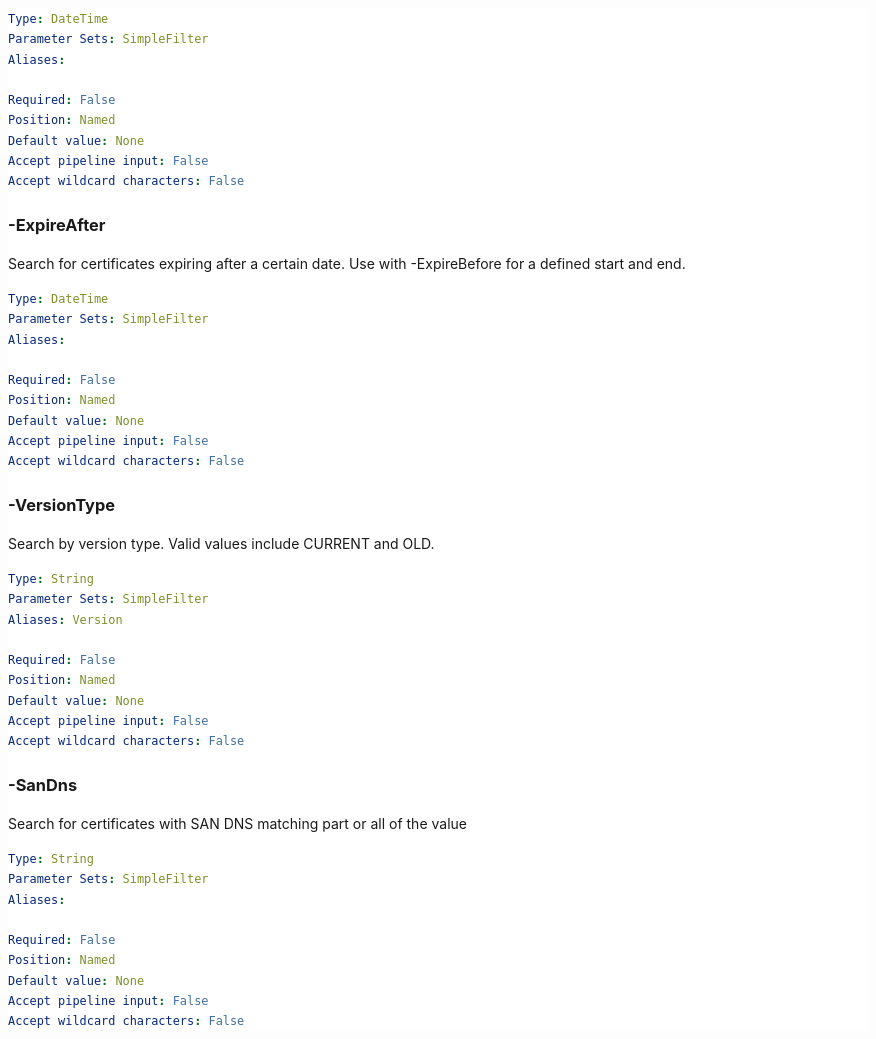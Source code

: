 ```yaml
Type: DateTime
Parameter Sets: SimpleFilter
Aliases:

Required: False
Position: Named
Default value: None
Accept pipeline input: False
Accept wildcard characters: False
```

### -ExpireAfter
Search for certificates expiring after a certain date.
Use with -ExpireBefore for a defined start and end.

```yaml
Type: DateTime
Parameter Sets: SimpleFilter
Aliases:

Required: False
Position: Named
Default value: None
Accept pipeline input: False
Accept wildcard characters: False
```

### -VersionType
Search by version type. 
Valid values include CURRENT and OLD.

```yaml
Type: String
Parameter Sets: SimpleFilter
Aliases: Version

Required: False
Position: Named
Default value: None
Accept pipeline input: False
Accept wildcard characters: False
```

### -SanDns
Search for certificates with SAN DNS matching part or all of the value

```yaml
Type: String
Parameter Sets: SimpleFilter
Aliases:

Required: False
Position: Named
Default value: None
Accept pipeline input: False
Accept wildcard characters: False
```
